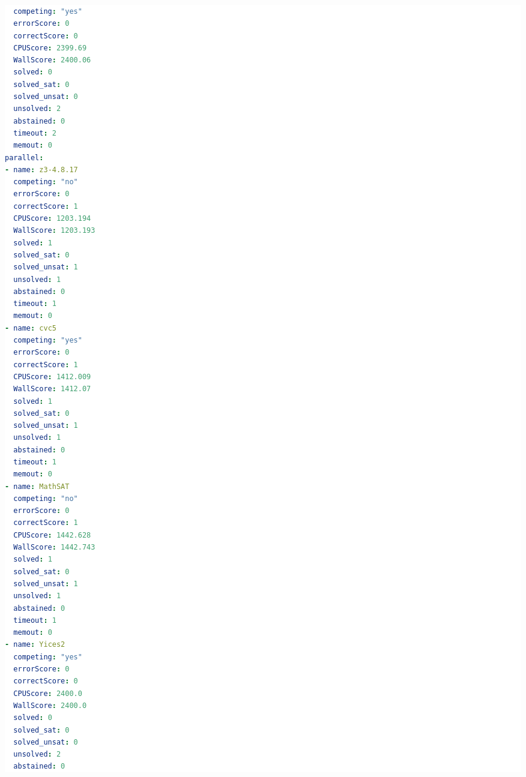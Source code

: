 ```yaml
  competing: "yes"
  errorScore: 0
  correctScore: 0
  CPUScore: 2399.69
  WallScore: 2400.06
  solved: 0
  solved_sat: 0
  solved_unsat: 0
  unsolved: 2
  abstained: 0
  timeout: 2
  memout: 0
parallel:
- name: z3-4.8.17
  competing: "no"
  errorScore: 0
  correctScore: 1
  CPUScore: 1203.194
  WallScore: 1203.193
  solved: 1
  solved_sat: 0
  solved_unsat: 1
  unsolved: 1
  abstained: 0
  timeout: 1
  memout: 0
- name: cvc5
  competing: "yes"
  errorScore: 0
  correctScore: 1
  CPUScore: 1412.009
  WallScore: 1412.07
  solved: 1
  solved_sat: 0
  solved_unsat: 1
  unsolved: 1
  abstained: 0
  timeout: 1
  memout: 0
- name: MathSAT
  competing: "no"
  errorScore: 0
  correctScore: 1
  CPUScore: 1442.628
  WallScore: 1442.743
  solved: 1
  solved_sat: 0
  solved_unsat: 1
  unsolved: 1
  abstained: 0
  timeout: 1
  memout: 0
- name: Yices2
  competing: "yes"
  errorScore: 0
  correctScore: 0
  CPUScore: 2400.0
  WallScore: 2400.0
  solved: 0
  solved_sat: 0
  solved_unsat: 0
  unsolved: 2
  abstained: 0
```